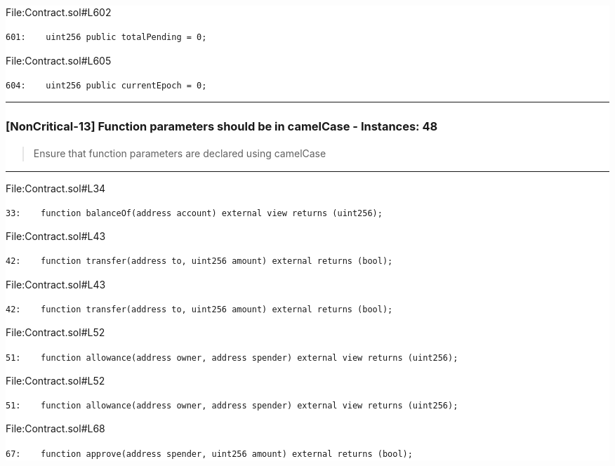 
File:Contract.sol#L602
```solidity
601:    uint256 public totalPending = 0;
``` 



File:Contract.sol#L605
```solidity
604:    uint256 public currentEpoch = 0;
``` 



 --- 

<a name=[NonCritical-13]></a>
### [NonCritical-13] Function parameters should be in camelCase - Instances: 48 

 > Ensure that function parameters are declared using camelCase 

 --- 

File:Contract.sol#L34
```solidity
33:    function balanceOf(address account) external view returns (uint256);
``` 



File:Contract.sol#L43
```solidity
42:    function transfer(address to, uint256 amount) external returns (bool);
``` 



File:Contract.sol#L43
```solidity
42:    function transfer(address to, uint256 amount) external returns (bool);
``` 



File:Contract.sol#L52
```solidity
51:    function allowance(address owner, address spender) external view returns (uint256);
``` 



File:Contract.sol#L52
```solidity
51:    function allowance(address owner, address spender) external view returns (uint256);
``` 



File:Contract.sol#L68
```solidity
67:    function approve(address spender, uint256 amount) external returns (bool);
``` 
